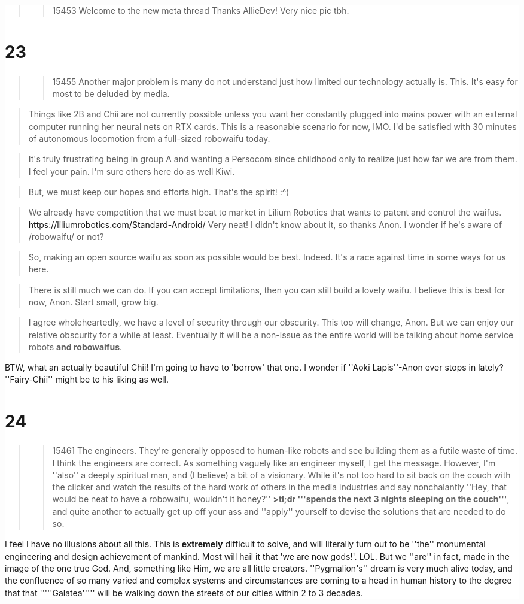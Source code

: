 >>15453
>Welcome to the new meta thread
Thanks AllieDev! Very nice pic tbh.

# 23
>>15455
>Another major problem is many do not understand just how limited our technology actually is. 
This. It's easy for most to be deluded by media.

>Things like 2B and Chii are not currently possible unless you want her constantly plugged into mains power with an external computer running her neural nets on RTX cards. 
This is a reasonable scenario for now, IMO. I'd be satisfied with 30 minutes of autonomous locomotion from a full-sized robowaifu today.

>It's truly frustrating being in group A and wanting a Persocom since childhood only to realize just how far we are from them. 
I feel your pain. I'm sure others here do as well Kiwi.

>But, we must keep our hopes and efforts high. 
That's the spirit! :^)

>We already have competition that we must beat to market in Lilium Robotics that wants to patent and control the waifus. https://liliumrobotics.com/Standard-Android/ 
Very neat! I didn't know about it, so thanks Anon. I wonder if he's aware of /robowaifu/ or not?

>So, making an open source waifu as soon as possible would be best. 
Indeed. It's a race against time in some ways for us here.

>There is still much we can do. If you can accept limitations, then you can still build a lovely waifu.
I believe this is best for now, Anon. Start small, grow big.

>I agree wholeheartedly, we have a level of security through our obscurity.
This too will change, Anon. But we can enjoy our relative obscurity for a while at least. Eventually it will be a non-issue as the entire world will be talking about home service robots **and robowaifus**.

BTW, what an actually beautiful Chii! I'm going to have to 'borrow' that one. I wonder if ''Aoki Lapis''-Anon ever stops in lately? ''Fairy-Chii'' might be to his liking as well.

# 24
>>15461
>The engineers. They're generally opposed to human-like robots and see building them as a futile waste of time.
>I think the engineers are correct.
As something vaguely like an engineer myself, I get the message. However, I'm ''also'' a deeply spiritual man, and (I believe) a bit of a visionary. While it's not too hard to sit back on the couch with the clicker and watch the results of the hard work of others in the media industries and say nonchalantly ''Hey, that would be neat to have a robowaifu, wouldn't it honey?'' **>tl;dr '''spends the next 3 nights sleeping on the couch'''**, and quite another to actually get up off your ass and ''apply'' yourself to devise the solutions that are needed to do so.

I feel I have no illusions about all this. This is __extremely__ difficult to solve, and will literally turn out to be ''the'' monumental engineering and design achievement of mankind. Most will hail it that 'we are now gods!'. LOL. But we ''are'' in fact, made in the image of the one true God. And, something like Him, we are all little creators. ''Pygmalion's'' dream is very much alive today, and the confluence of so many varied and complex systems and circumstances are coming to a head in human history to the degree that that '''''Galatea''''' will be walking down the streets of our cities within 2 to 3 decades. 
